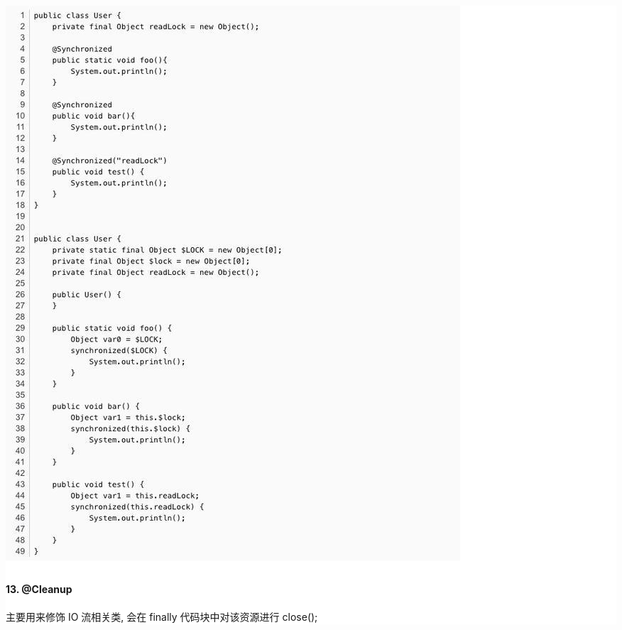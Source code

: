 ![img](Imag/0eb30f2442a7d933133c78114b8eae1572f0010c.jpeg)

#### **13. @Cleanup**

主要用来修饰 IO 流相关类, 会在 finally 代码块中对该资源进行 close();
